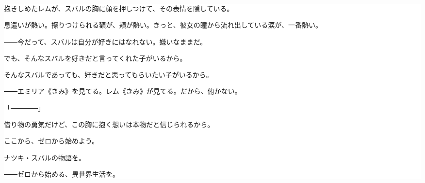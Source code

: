抱きしめたレムが、スバルの胸に顔を押しつけて、その表情を隠している。

息遣いが熱い。擦りつけられる額が、頬が熱い。きっと、彼女の瞳から流れ出している涙が、一番熱い。

――今だって、スバルは自分が好きにはなれない。嫌いなままだ。

でも、そんなスバルを好きだと言ってくれた子がいるから。

そんなスバルであっても、好きだと思ってもらいたい子がいるから。

――エミリア《きみ》を見てる。レム《きみ》が見てる。だから、俯かない。

「――――」

借り物の勇気だけど、この胸に抱く想いは本物だと信じられるから。

ここから、ゼロから始めよう。

ナツキ・スバルの物語を。

――ゼロから始める、異世界生活を。

